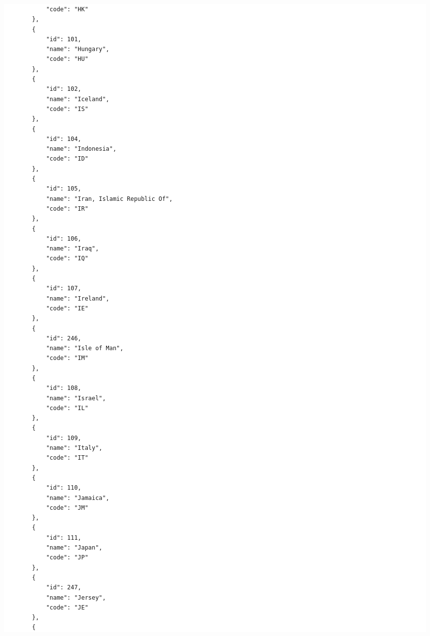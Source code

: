 ```{
            "code": "HK"
        },
        {
            "id": 101,
            "name": "Hungary",
            "code": "HU"
        },
        {
            "id": 102,
            "name": "Iceland",
            "code": "IS"
        },
        {
            "id": 104,
            "name": "Indonesia",
            "code": "ID"
        },
        {
            "id": 105,
            "name": "Iran, Islamic Republic Of",
            "code": "IR"
        },
        {
            "id": 106,
            "name": "Iraq",
            "code": "IQ"
        },
        {
            "id": 107,
            "name": "Ireland",
            "code": "IE"
        },
        {
            "id": 246,
            "name": "Isle of Man",
            "code": "IM"
        },
        {
            "id": 108,
            "name": "Israel",
            "code": "IL"
        },
        {
            "id": 109,
            "name": "Italy",
            "code": "IT"
        },
        {
            "id": 110,
            "name": "Jamaica",
            "code": "JM"
        },
        {
            "id": 111,
            "name": "Japan",
            "code": "JP"
        },
        {
            "id": 247,
            "name": "Jersey",
            "code": "JE"
        },
        {
```